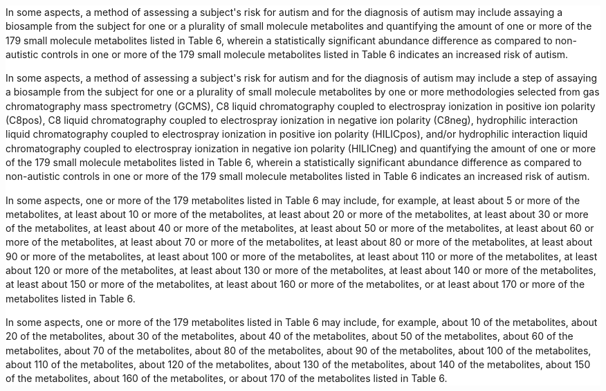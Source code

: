 In some aspects, a method of assessing a subject's risk for autism and for the diagnosis of autism may include assaying a biosample from the subject for one or a plurality of small molecule metabolites and quantifying the amount of one or more of the 179 small molecule metabolites listed in Table 6, wherein a statistically significant abundance difference as compared to non-autistic controls in one or more of the 179 small molecule metabolites listed in Table 6 indicates an increased risk of autism.

In some aspects, a method of assessing a subject's risk for autism and for the diagnosis of autism may include a step of assaying a biosample from the subject for one or a plurality of small molecule metabolites by one or more methodologies selected from gas chromatography mass spectrometry (GCMS), C8 liquid chromatography coupled to electrospray ionization in positive ion polarity (C8pos), C8 liquid chromatography coupled to electrospray ionization in negative ion polarity (C8neg), hydrophilic interaction liquid chromatography coupled to electrospray ionization in positive ion polarity (HILICpos), and/or hydrophilic interaction liquid chromatography coupled to electrospray ionization in negative ion polarity (HILICneg) and quantifying the amount of one or more of the 179 small molecule metabolites listed in Table 6, wherein a statistically significant abundance difference as compared to non-autistic controls in one or more of the 179 small molecule metabolites listed in Table 6 indicates an increased risk of autism.

In some aspects, one or more of the 179 metabolites listed in Table 6 may include, for example, at least about 5 or more of the metabolites, at least about 10 or more of the metabolites, at least about 20 or more of the metabolites, at least about 30 or more of the metabolites, at least about 40 or more of the metabolites, at least about 50 or more of the metabolites, at least about 60 or more of the metabolites, at least about 70 or more of the metabolites, at least about 80 or more of the metabolites, at least about 90 or more of the metabolites, at least about 100 or more of the metabolites, at least about 110 or more of the metabolites, at least about 120 or more of the metabolites, at least about 130 or more of the metabolites, at least about 140 or more of the metabolites, at least about 150 or more of the metabolites, at least about 160 or more of the metabolites, or at least about 170 or more of the metabolites listed in Table 6.

In some aspects, one or more of the 179 metabolites listed in Table 6 may include, for example, about 10 of the metabolites, about 20 of the metabolites, about 30 of the metabolites, about 40 of the metabolites, about 50 of the metabolites, about 60 of the metabolites, about 70 of the metabolites, about 80 of the metabolites, about 90 of the metabolites, about 100 of the metabolites, about 110 of the metabolites, about 120 of the metabolites, about 130 of the metabolites, about 140 of the metabolites, about 150 of the metabolites, about 160 of the metabolites, or about 170 of the metabolites listed in Table 6.
